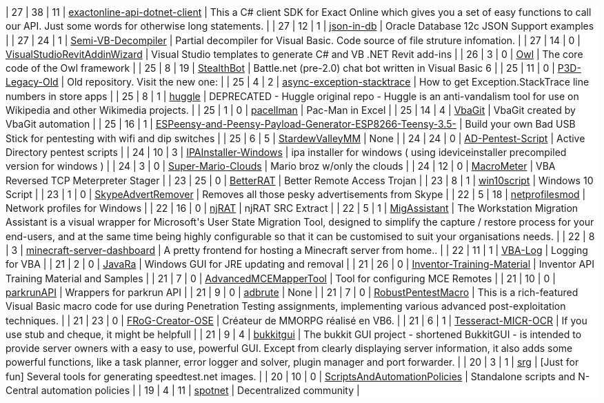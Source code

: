 | 27 | 38 | 11 | [exactonline-api-dotnet-client](https://github.com/exactonline/exactonline-api-dotnet-client) | This a C# client SDK for Exact Online which gives you a set of easy functions to call our API. Just some words for otherwise long statements. |
| 27 | 12 | 1 | [json-in-db](https://github.com/oracle/json-in-db) | Oracle Database 12c JSON Support examples |
| 27 | 24 | 1 | [Semi-VB-Decompiler](https://github.com/VBGAMER45/Semi-VB-Decompiler) | Partial decompiler for Visual Basic. Code source of file struture infomation. |
| 27 | 14 | 0 | [VisualStudioRevitAddinWizard](https://github.com/jeremytammik/VisualStudioRevitAddinWizard) | Visual Studio templates to generate C# and VB .NET Revit add-ins |
| 26 | 3 | 0 | [Owl](https://github.com/mateuszzwierzycki/Owl) | The core code of the Owl framework |
| 25 | 8 | 19 | [StealthBot](https://github.com/stealthbot/StealthBot) | Battle.net (pre-2.0) chat bot written in Visual Basic 6 |
| 25 | 11 | 0 | [P3D-Legacy-Old](https://github.com/P3D-Legacy/P3D-Legacy-Old) | Old repository. Visit the new one: |
| 25 | 4 | 2 | [async-exception-stacktrace](https://github.com/ljw1004/async-exception-stacktrace) | How to get Exception.StackTrace line numbers in store apps |
| 25 | 8 | 1 | [huggle](https://github.com/huggle/huggle) | DEPRECATED - Huggle original repo - Huggle is an anti-vandalism tool for use on Wikipedia and other Wikimedia projects. |
| 25 | 1 | 0 | [pacellman](https://github.com/spences10/pacellman) | Pac-Man in Excel  |
| 25 | 14 | 4 | [VbaGit](https://github.com/brucemcpherson/VbaGit) | VbaGit created by VbaGit automation |
| 25 | 16 | 1 | [ESPeensy-and-Peensy-Payload-Generator-ESP8266-Teensy-3.5-](https://github.com/Phreak87/ESPeensy-and-Peensy-Payload-Generator-ESP8266-Teensy-3.5-) | Build your own Bad USB Stick for pentesting with wifi and dip switches |
| 25 | 6 | 5 | [StardewValleyMM](https://github.com/yuukiw/StardewValleyMM) | None |
| 24 | 24 | 0 | [AD-Pentest-Script](https://github.com/Twi1ight/AD-Pentest-Script) | Active Directory pentest scripts |
| 24 | 10 | 3 | [IPAInstaller-Windows](https://github.com/iMokhles/IPAInstaller-Windows) | ipa installer for windows ( using ideviceinstaller precompiled version for windows ) |
| 24 | 3 | 0 | [Super-Mario-Clouds](https://github.com/coryarcangel/Super-Mario-Clouds) | Mario broz w/only the clouds |
| 24 | 12 | 0 | [MacroMeter](https://github.com/Cn33liz/MacroMeter) | VBA Reversed TCP Meterpreter Stager |
| 23 | 25 | 0 | [BetterRAT](https://github.com/mwsrc/BetterRAT) | Better Remote Access Trojan |
| 23 | 8 | 1 | [win10script](https://github.com/aikoncwd/win10script) | Windows 10 Script |
| 23 | 1 | 0 | [SkypeAdvertRemover](https://github.com/PFCKrutonium/SkypeAdvertRemover) | Removes all those pesky advertisements from Skype |
| 22 | 5 | 18 | [netprofilesmod](https://github.com/netprofilesmod/netprofilesmod) | Network profiles for Windows |
| 22 | 16 | 0 | [njRAT](https://github.com/mwsrc/njRAT) | njRAT SRC Extract |
| 22 | 5 | 1 | [MigAssistant](https://github.com/sintaxasn/MigAssistant) | The Workstation Migration Assistant is a visual wrapper for Microsoft's User State Migration Tool, designed to simplify the capture / restore process for your end-users, and at the same time being highly configurable so that it can be customised to suit your organisations needs. |
| 22 | 8 | 3 | [minecraft-server-dashboard](https://github.com/navhaxs/minecraft-server-dashboard) | A pretty frontend for hosting a Minecraft server from home.. |
| 22 | 11 | 1 | [VBA-Log](https://github.com/VBA-tools/VBA-Log) | Logging for VBA |
| 21 | 2 | 0 | [JavaRa](https://github.com/SingularLabs/JavaRa) | Windows GUI for JRE updating and removal |
| 21 | 26 | 0 | [Inventor-Training-Material](https://github.com/ADN-DevTech/Inventor-Training-Material) | Inventor API Training Material and Samples |
| 21 | 7 | 0 | [AdvancedMCEMapperTool](https://github.com/baijuxavior/AdvancedMCEMapperTool) | Tool for configuring MCE Remotes |
| 21 | 10 | 0 | [parkrunAPI](https://github.com/parkrun/parkrunAPI) | Wrappers for parkrun API |
| 21 | 9 | 0 | [adbrute](https://github.com/riyazwalikar/adbrute) | None |
| 21 | 7 | 0 | [RobustPentestMacro](https://github.com/mgeeky/RobustPentestMacro) | This is a rich-featured Visual Basic macro code for use during Penetration Testing assignments, implementing various advanced post-exploitation techniques. |
| 21 | 23 | 0 | [FRoG-Creator-OSE](https://github.com/Dahevos/FRoG-Creator-OSE) | Créateur de MMORPG réalisé en VB6.  |
| 21 | 6 | 1 | [Tesseract-MICR-OCR](https://github.com/BigPino67/Tesseract-MICR-OCR) | If you use stub and cheque, it might be helpfull |
| 21 | 9 | 4 | [bukkitgui](https://github.com/Bertware/bukkitgui) | The bukkit GUI project - shortened BukkitGUI - is intended to provide server owners with a easy to use, powerful GUI. Except from clearly displaying server information, it also adds some powerful functions, like a task planner, error logger and solver, plugin manager and port forwarder. |
| 20 | 3 | 1 | [srg](https://github.com/pcchou/srg) | [Just for fun] Several tools for generating speedtest.net images. |
| 20 | 10 | 0 | [ScriptsAndAutomationPolicies](https://github.com/N-able/ScriptsAndAutomationPolicies) | Standalone scripts and N-Central automation policies |
| 19 | 4 | 11 | [spotnet](https://github.com/spotnet/spotnet) | Decentralized community |